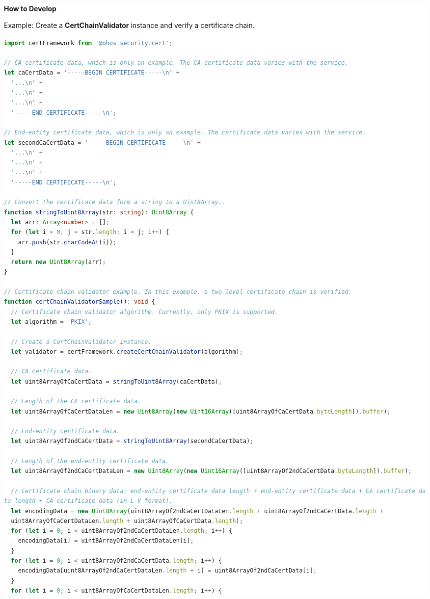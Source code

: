 **How to Develop**

Example: Create a **CertChainValidator** instance and verify a certificate chain.

```ts
import certFramework from '@ohos.security.cert';

// CA certificate data, which is only an example. The CA certificate data varies with the service.
let caCertData = '-----BEGIN CERTIFICATE-----\n' +
  '...\n' +
  '...\n' +
  '...\n' +
  '-----END CERTIFICATE-----\n';

// End-entity certificate data, which is only an example. The certificate data varies with the service.
let secondCaCertData = '-----BEGIN CERTIFICATE-----\n' +
  '...\n' +
  '...\n' +
  '...\n' +
  '-----END CERTIFICATE-----\n';

// Convert the certificate data form a string to a Uint8Array..
function stringToUint8Array(str: string): Uint8Array {
  let arr: Array<number> = [];
  for (let i = 0, j = str.length; i < j; i++) {
    arr.push(str.charCodeAt(i));
  }
  return new Uint8Array(arr);
}

// Certificate chain validator example. In this example, a two-level certificate chain is verified.
function certChainValidatorSample(): void {
  // Certificate chain validator algorithm. Currently, only PKIX is supported.
  let algorithm = 'PKIX';

  // Create a CertChainValidator instance.
  let validator = certFramework.createCertChainValidator(algorithm);

  // CA certificate data.
  let uint8ArrayOfCaCertData = stringToUint8Array(caCertData);

  // Length of the CA certificate data.
  let uint8ArrayOfCaCertDataLen = new Uint8Array(new Uint16Array([uint8ArrayOfCaCertData.byteLength]).buffer);

  // End-entity certificate data.
  let uint8ArrayOf2ndCaCertData = stringToUint8Array(secondCaCertData);

  // Length of the end-entity certificate data.
  let uint8ArrayOf2ndCaCertDataLen = new Uint8Array(new Uint16Array([uint8ArrayOf2ndCaCertData.byteLength]).buffer);

  // Certificate chain binary data: end-entity certificate data length + end-entity certificate data + CA certificate data length + CA certificate data (in L-V format).
  let encodingData = new Uint8Array(uint8ArrayOf2ndCaCertDataLen.length + uint8ArrayOf2ndCaCertData.length +
  uint8ArrayOfCaCertDataLen.length + uint8ArrayOfCaCertData.length);
  for (let i = 0; i < uint8ArrayOf2ndCaCertDataLen.length; i++) {
    encodingData[i] = uint8ArrayOf2ndCaCertDataLen[i];
  }
  for (let i = 0; i < uint8ArrayOf2ndCaCertData.length; i++) {
    encodingData[uint8ArrayOf2ndCaCertDataLen.length + i] = uint8ArrayOf2ndCaCertData[i];
  }
  for (let i = 0; i < uint8ArrayOfCaCertDataLen.length; i++) {
```